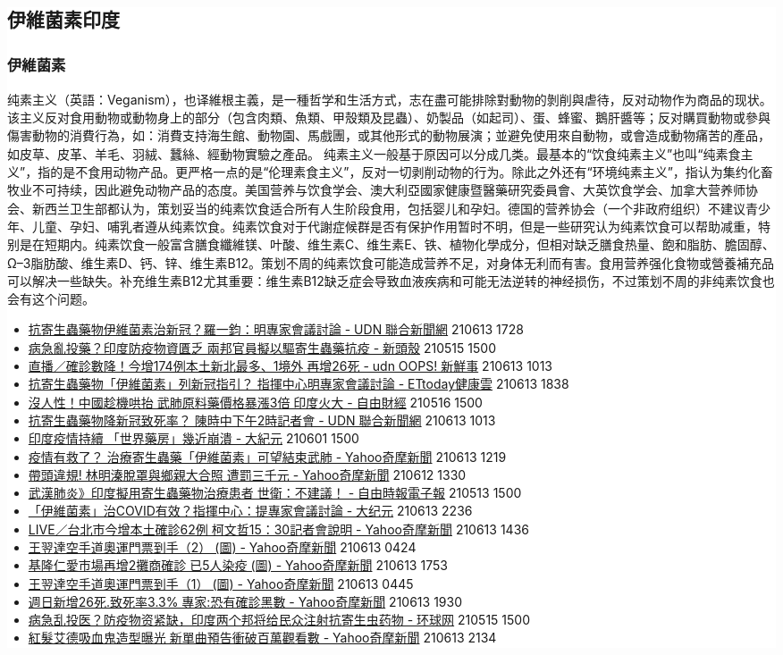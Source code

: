## 伊維菌素印度

### 伊維菌素

纯素主义（英語：Veganism），也译維根主義，是一種哲学和生活方式，志在盡可能排除對動物的剝削與虐待，反对动物作为商品的现状。该主义反对食用動物或動物身上的部分（包含肉類、魚類、甲殼類及昆蟲）、奶製品（如起司）、蛋、蜂蜜、鵝肝醬等；反对購買動物或參與傷害動物的消費行為，如：消費支持海生館、動物園、馬戲團，或其他形式的動物展演；並避免使用來自動物，或會造成動物痛苦的產品，如皮草、皮革、羊毛、羽絨、蠶絲、經動物實驗之產品。
纯素主义一般基于原因可以分成几类。最基本的“饮食纯素主义”也叫“纯素食主义”，指的是不食用动物产品。更严格一点的是“伦理素食主义”，反对一切剥削动物的行为。除此之外还有“环境纯素主义”，指认为集约化畜牧业不可持续，因此避免动物产品的态度。美国营养与饮食学会、澳大利亞國家健康暨醫藥研究委員會、大英饮食学会、加拿大营养师协会、新西兰卫生部都认为，策划妥当的纯素饮食适合所有人生阶段食用，包括婴儿和孕妇。德国的营养协会（一个非政府组织）不建议青少年、儿童、孕妇、哺乳者遵从纯素饮食。纯素饮食对于代謝症候群是否有保护作用暂时不明，但是一些研究认为纯素饮食可以帮助减重，特别是在短期内。纯素饮食一般富含膳食纖維镁、叶酸、维生素C、维生素E、铁、植物化學成分，但相对缺乏膳食热量、飽和脂肪、膽固醇、Ω–3脂肪酸、维生素D、钙、锌、维生素B12。策划不周的纯素饮食可能造成营养不足，对身体无利而有害。食用营养强化食物或營養補充品可以解决一些缺失。补充维生素B12尤其重要：维生素B12缺乏症会导致血液疾病和可能无法逆转的神经损伤，不过策划不周的非纯素饮食也会有这个问题。


- [抗寄生蟲藥物伊維菌素治新冠？羅一鈞：明專家會議討論 - UDN 聯合新聞網](https://udn.com/news/story/7266/5530161 "抗寄生蟲藥物伊維菌素治新冠？羅一鈞：明專家會議討論 - UDN 聯合新聞網") 210613 1728
- [病急亂投藥？印度防疫物資匱乏 兩邦官員擬以驅寄生蟲藥抗疫 - 新頭殼](https://newtalk.tw/news/view/2021-05-15/573838 "病急亂投藥？印度防疫物資匱乏 兩邦官員擬以驅寄生蟲藥抗疫 - 新頭殼") 210515 1500
- [直播／確診數降！今增174例本土新北最多、1境外 再增26死 - udn OOPS! 新鮮事](https://udn.com/news/story/120940/5529336 "直播／確診數降！今增174例本土新北最多、1境外 再增26死 - udn OOPS! 新鮮事") 210613 1013
- [抗寄生蟲藥物「伊維菌素」列新冠指引？ 指揮中心明專家會議討論 - ETtoday健康雲](https://health.ettoday.net/news/2006097 "抗寄生蟲藥物「伊維菌素」列新冠指引？ 指揮中心明專家會議討論 - ETtoday健康雲") 210613 1838
- [沒人性！中國趁機哄抬 武肺原料藥價格暴漲3倍 印度火大 - 自由財經](https://ec.ltn.com.tw/article/breakingnews/3534864 "沒人性！中國趁機哄抬 武肺原料藥價格暴漲3倍 印度火大 - 自由財經") 210516 1500
- [抗寄生蟲藥物降新冠致死率？ 陳時中下午2時記者會 - UDN 聯合新聞網](https://udn.com/news/story/120940/5529336?from=udn-catebreaknews_ch2 "抗寄生蟲藥物降新冠致死率？ 陳時中下午2時記者會 - UDN 聯合新聞網") 210613 1013
- [印度疫情持續 「世界藥房」幾近崩潰 - 大紀元](https://www.epochtimes.com/b5/21/6/1/n12991603.htm "印度疫情持續 「世界藥房」幾近崩潰 - 大紀元") 210601 1500
- [疫情有救了？ 治療寄生蟲藥「伊維菌素」可望結束武肺 - Yahoo奇摩新聞](https://tw.tv.yahoo.com/next_tv/%E7%96%AB%E6%83%85%E6%9C%89%E6%95%91%E4%BA%86-%E6%B2%BB%E7%99%82%E5%AF%84%E7%94%9F%E8%9F%B2%E8%97%A5-%E4%BC%8A%E7%B6%AD%E8%8F%8C%E7%B4%A0-%E5%8F%AF%E6%9C%9B%E7%B5%90%E6%9D%9F%E6%AD%A6%E8%82%BA-041120196.html "疫情有救了？ 治療寄生蟲藥「伊維菌素」可望結束武肺 - Yahoo奇摩新聞") 210613 1219
- [帶頭違規! 林明溱脫罩與鄉親大合照 遭罰三千元 - Yahoo奇摩新聞](https://tw.yahoo.com/tv/%E5%B8%B6%E9%A0%AD%E9%81%95%E8%A6%8F-%E6%9E%97%E6%98%8E%E6%BA%B1%E8%84%AB%E7%BD%A9%E8%88%87%E9%84%89%E8%A6%AA%E5%A4%A7%E5%90%88%E7%85%A7-%E9%81%AD%E7%BD%B0%E4%B8%89%E5%8D%83%E5%85%83-053007606.html?chat=1 "帶頭違規! 林明溱脫罩與鄉親大合照 遭罰三千元 - Yahoo奇摩新聞") 210612 1330
- [武漢肺炎》印度擬用寄生蟲藥物治療患者 世衛：不建議！ - 自由時報電子報](https://news.ltn.com.tw/news/world/breakingnews/3531332 "武漢肺炎》印度擬用寄生蟲藥物治療患者 世衛：不建議！ - 自由時報電子報") 210513 1500
- [「伊維菌素」治COVID有效？指揮中心：提專家會議討論 - 大纪元](https://www.epochtimes.com/gb/21/6/13/n13019597.htm "「伊維菌素」治COVID有效？指揮中心：提專家會議討論 - 大纪元") 210613 2236
- [LIVE／台北市今增本土確診62例 柯文哲15：30記者會說明 - Yahoo奇摩新聞](https://tw.news.yahoo.com/live-%E5%8F%B0%E5%8C%97%E5%B8%82%E4%BB%8A%E5%A2%9E%E6%9C%AC%E5%9C%9F%E7%A2%BA%E8%A8%BA62%E4%BE%8B-%E6%9F%AF%E6%96%87%E5%93%B215-30%E8%A8%98%E8%80%85%E6%9C%83%E8%AA%AA%E6%98%8E-063647019.html "LIVE／台北市今增本土確診62例 柯文哲15：30記者會說明 - Yahoo奇摩新聞") 210613 1436
- [王翌達空手道奧運門票到手（2） (圖) - Yahoo奇摩新聞](https://tw.news.yahoo.com/%E7%8E%8B%E7%BF%8C%E9%81%94%E7%A9%BA%E6%89%8B%E9%81%93%E5%A5%A7%E9%81%8B%E9%96%80%E7%A5%A8%E5%88%B0%E6%89%8B-2-%E5%9C%96-202456715.html "王翌達空手道奧運門票到手（2） (圖) - Yahoo奇摩新聞") 210613 0424
- [基隆仁愛市場再增2攤商確診 已5人染疫 (圖) - Yahoo奇摩新聞](https://tw.news.yahoo.com/%E5%9F%BA%E9%9A%86%E4%BB%81%E6%84%9B%E5%B8%82%E5%A0%B4%E5%86%8D%E5%A2%9E2%E6%94%A4%E5%95%86%E7%A2%BA%E8%A8%BA-%E5%B7%B25%E4%BA%BA%E6%9F%93%E7%96%AB-%E5%9C%96-095308850.html "基隆仁愛市場再增2攤商確診 已5人染疫 (圖) - Yahoo奇摩新聞") 210613 1753
- [王翌達空手道奧運門票到手（1） (圖) - Yahoo奇摩新聞](https://tw.news.yahoo.com/%E7%8E%8B%E7%BF%8C%E9%81%94%E7%A9%BA%E6%89%8B%E9%81%93%E5%A5%A7%E9%81%8B%E9%96%80%E7%A5%A8%E5%88%B0%E6%89%8B-1-%E5%9C%96-202456157.html "王翌達空手道奧運門票到手（1） (圖) - Yahoo奇摩新聞") 210613 0445
- [週日新增26死.致死率3.3% 專家:恐有確診黑數 - Yahoo奇摩新聞](https://tw.news.yahoo.com/%E9%80%B1%E6%97%A5%E6%96%B0%E5%A2%9E26%E6%AD%BB-%E8%87%B4%E6%AD%BB%E7%8E%873-3-%E5%B0%88%E5%AE%B6-%E6%81%90%E6%9C%89%E7%A2%BA%E8%A8%BA%E9%BB%91%E6%95%B8-113004240.html "週日新增26死.致死率3.3% 專家:恐有確診黑數 - Yahoo奇摩新聞") 210613 1930
- [病急乱投医？防疫物资紧缺，印度两个邦将给民众注射抗寄生虫药物 - 环球网](https://world.huanqiu.com/article/438BJ54fnCj "病急乱投医？防疫物资紧缺，印度两个邦将给民众注射抗寄生虫药物 - 环球网") 210515 1500
- [紅髮艾德吸血鬼造型曝光 新單曲預告衝破百萬觀看數 - Yahoo奇摩新聞](https://tw.news.yahoo.com/%E7%B4%85%E9%AB%AE%E8%89%BE%E5%BE%B7%E5%90%B8%E8%A1%80%E9%AC%BC%E9%80%A0%E5%9E%8B%E6%9B%9D%E5%85%89-%E6%96%B0%E5%96%AE%E6%9B%B2%E9%A0%90%E5%91%8A%E8%A1%9D%E7%A0%B4%E7%99%BE%E8%90%AC%E8%A7%80%E7%9C%8B%E6%95%B8-133428525.html "紅髮艾德吸血鬼造型曝光 新單曲預告衝破百萬觀看數 - Yahoo奇摩新聞") 210613 2134